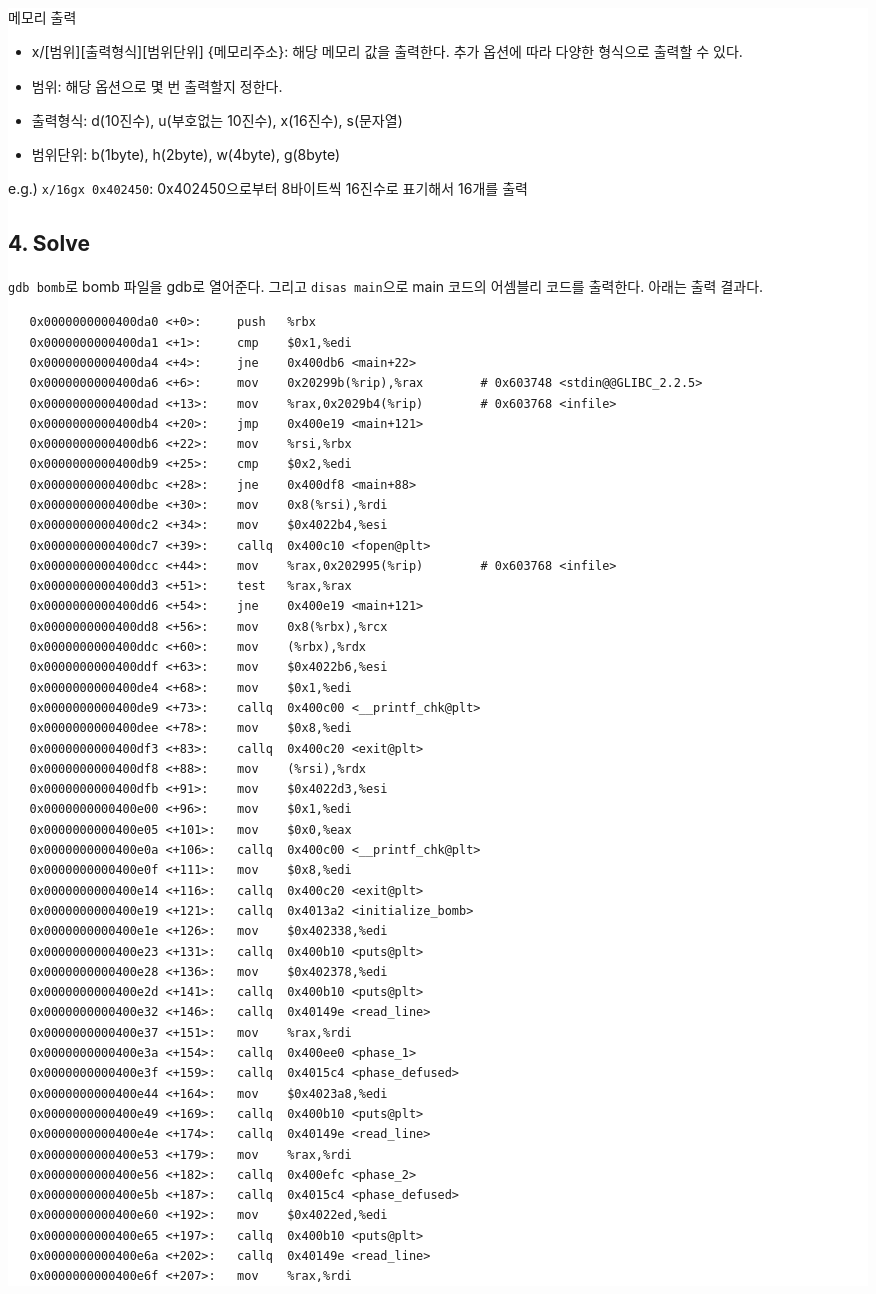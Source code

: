 메모리 출력

-   x/[범위][출력형식][범위단위] {메모리주소}: 해당 메모리 값을 출력한다. 추가 옵션에 따라 다양한 형식으로 출력할 수 있다.

-   범위: 해당 옵션으로 몇 번 출력할지 정한다.
-   출력형식: d(10진수), u(부호없는 10진수), x(16진수), s(문자열)
-   범위단위: b(1byte), h(2byte), w(4byte), g(8byte)

e.g.) `x/16gx 0x402450`: 0x402450으로부터 8바이트씩 16진수로 표기해서 16개를 출력

## 4. Solve

`gdb bomb`로 bomb 파일을 gdb로 열어준다.
그리고 `disas main`으로 main 코드의 어셈블리 코드를 출력한다.
아래는 출력 결과다.

```
   0x0000000000400da0 <+0>:     push   %rbx
   0x0000000000400da1 <+1>:     cmp    $0x1,%edi
   0x0000000000400da4 <+4>:     jne    0x400db6 <main+22>
   0x0000000000400da6 <+6>:     mov    0x20299b(%rip),%rax        # 0x603748 <stdin@@GLIBC_2.2.5>
   0x0000000000400dad <+13>:    mov    %rax,0x2029b4(%rip)        # 0x603768 <infile>
   0x0000000000400db4 <+20>:    jmp    0x400e19 <main+121>
   0x0000000000400db6 <+22>:    mov    %rsi,%rbx
   0x0000000000400db9 <+25>:    cmp    $0x2,%edi
   0x0000000000400dbc <+28>:    jne    0x400df8 <main+88>
   0x0000000000400dbe <+30>:    mov    0x8(%rsi),%rdi
   0x0000000000400dc2 <+34>:    mov    $0x4022b4,%esi
   0x0000000000400dc7 <+39>:    callq  0x400c10 <fopen@plt>
   0x0000000000400dcc <+44>:    mov    %rax,0x202995(%rip)        # 0x603768 <infile>
   0x0000000000400dd3 <+51>:    test   %rax,%rax
   0x0000000000400dd6 <+54>:    jne    0x400e19 <main+121>
   0x0000000000400dd8 <+56>:    mov    0x8(%rbx),%rcx
   0x0000000000400ddc <+60>:    mov    (%rbx),%rdx
   0x0000000000400ddf <+63>:    mov    $0x4022b6,%esi
   0x0000000000400de4 <+68>:    mov    $0x1,%edi
   0x0000000000400de9 <+73>:    callq  0x400c00 <__printf_chk@plt>
   0x0000000000400dee <+78>:    mov    $0x8,%edi
   0x0000000000400df3 <+83>:    callq  0x400c20 <exit@plt>
   0x0000000000400df8 <+88>:    mov    (%rsi),%rdx
   0x0000000000400dfb <+91>:    mov    $0x4022d3,%esi
   0x0000000000400e00 <+96>:    mov    $0x1,%edi
   0x0000000000400e05 <+101>:   mov    $0x0,%eax
   0x0000000000400e0a <+106>:   callq  0x400c00 <__printf_chk@plt>
   0x0000000000400e0f <+111>:   mov    $0x8,%edi
   0x0000000000400e14 <+116>:   callq  0x400c20 <exit@plt>
   0x0000000000400e19 <+121>:   callq  0x4013a2 <initialize_bomb>
   0x0000000000400e1e <+126>:   mov    $0x402338,%edi
   0x0000000000400e23 <+131>:   callq  0x400b10 <puts@plt>
   0x0000000000400e28 <+136>:   mov    $0x402378,%edi
   0x0000000000400e2d <+141>:   callq  0x400b10 <puts@plt>
   0x0000000000400e32 <+146>:   callq  0x40149e <read_line>
   0x0000000000400e37 <+151>:   mov    %rax,%rdi
   0x0000000000400e3a <+154>:   callq  0x400ee0 <phase_1>
   0x0000000000400e3f <+159>:   callq  0x4015c4 <phase_defused>
   0x0000000000400e44 <+164>:   mov    $0x4023a8,%edi
   0x0000000000400e49 <+169>:   callq  0x400b10 <puts@plt>
   0x0000000000400e4e <+174>:   callq  0x40149e <read_line>
   0x0000000000400e53 <+179>:   mov    %rax,%rdi
   0x0000000000400e56 <+182>:   callq  0x400efc <phase_2>
   0x0000000000400e5b <+187>:   callq  0x4015c4 <phase_defused>
   0x0000000000400e60 <+192>:   mov    $0x4022ed,%edi
   0x0000000000400e65 <+197>:   callq  0x400b10 <puts@plt>
   0x0000000000400e6a <+202>:   callq  0x40149e <read_line>
   0x0000000000400e6f <+207>:   mov    %rax,%rdi
```